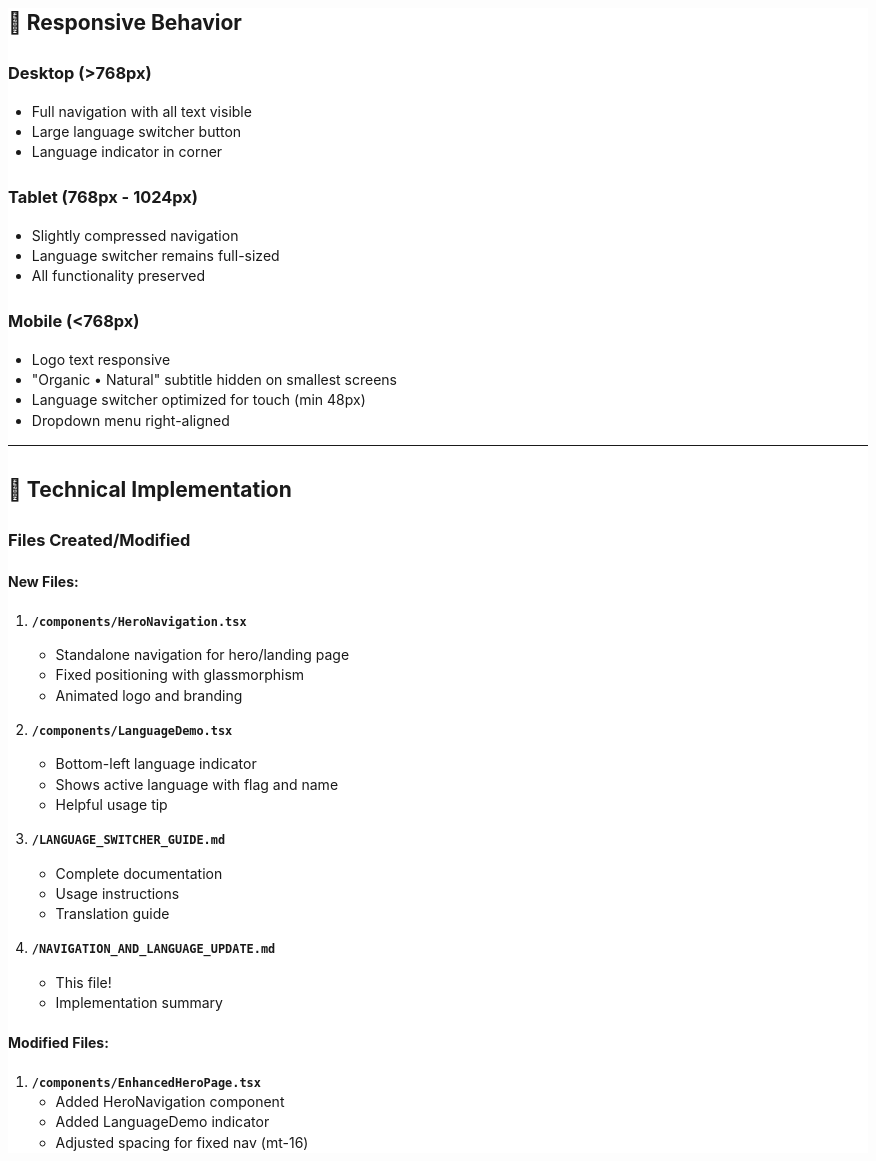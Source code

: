 
## 📱 Responsive Behavior

### Desktop (>768px)
- Full navigation with all text visible
- Large language switcher button
- Language indicator in corner

### Tablet (768px - 1024px)
- Slightly compressed navigation
- Language switcher remains full-sized
- All functionality preserved

### Mobile (<768px)
- Logo text responsive
- "Organic • Natural" subtitle hidden on smallest screens
- Language switcher optimized for touch (min 48px)
- Dropdown menu right-aligned

---

## 🔧 Technical Implementation

### Files Created/Modified

#### New Files:
1. **`/components/HeroNavigation.tsx`**
   - Standalone navigation for hero/landing page
   - Fixed positioning with glassmorphism
   - Animated logo and branding

2. **`/components/LanguageDemo.tsx`**
   - Bottom-left language indicator
   - Shows active language with flag and name
   - Helpful usage tip

3. **`/LANGUAGE_SWITCHER_GUIDE.md`**
   - Complete documentation
   - Usage instructions
   - Translation guide

4. **`/NAVIGATION_AND_LANGUAGE_UPDATE.md`**
   - This file!
   - Implementation summary

#### Modified Files:
1. **`/components/EnhancedHeroPage.tsx`**
   - Added HeroNavigation component
   - Added LanguageDemo indicator
   - Adjusted spacing for fixed nav (mt-16)

